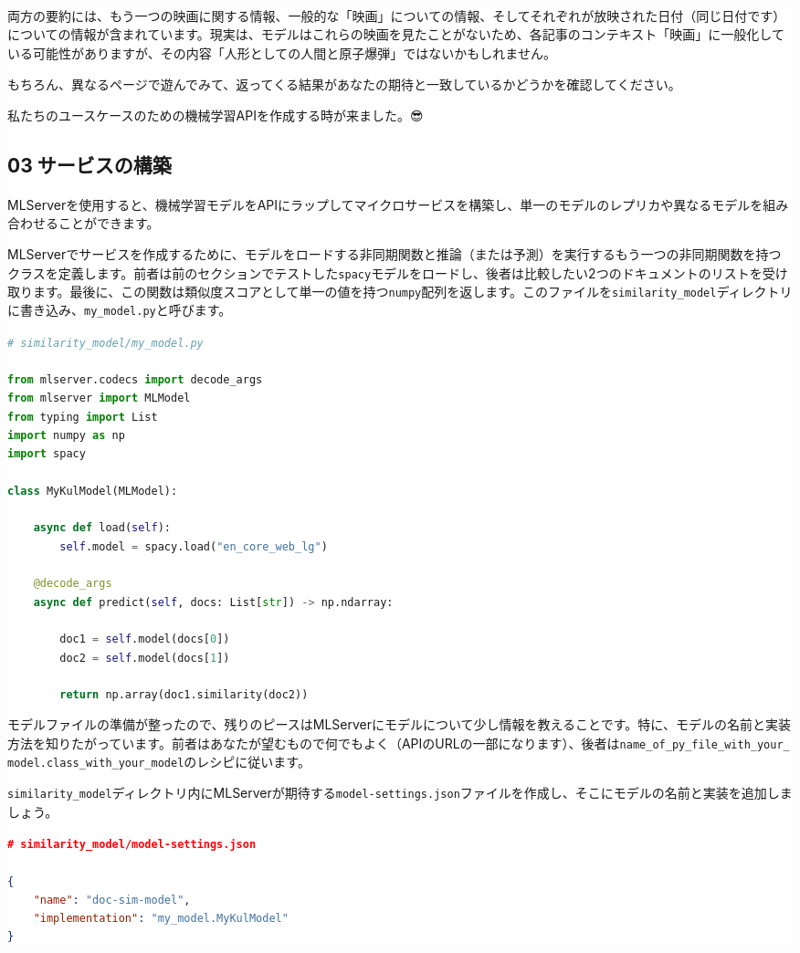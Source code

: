 


両方の要約には、もう一つの映画に関する情報、一般的な「映画」についての情報、そしてそれぞれが放映された日付（同じ日付です）についての情報が含まれています。現実は、モデルはこれらの映画を見たことがないため、各記事のコンテキスト「映画」に一般化している可能性がありますが、その内容「人形としての人間と原子爆弾」ではないかもしれません。

もちろん、異なるページで遊んでみて、返ってくる結果があなたの期待と一致しているかどうかを確認してください。

私たちのユースケースのための機械学習APIを作成する時が来ました。😎





## 03 サービスの構築

MLServerを使用すると、機械学習モデルをAPIにラップしてマイクロサービスを構築し、単一のモデルのレプリカや異なるモデルを組み合わせることができます。

MLServerでサービスを作成するために、モデルをロードする非同期関数と推論（または予測）を実行するもう一つの非同期関数を持つクラスを定義します。前者は前のセクションでテストした`spacy`モデルをロードし、後者は比較したい2つのドキュメントのリストを受け取ります。最後に、この関数は類似度スコアとして単一の値を持つ`numpy`配列を返します。このファイルを`similarity_model`ディレクトリに書き込み、`my_model.py`と呼びます。


```python
# similarity_model/my_model.py

from mlserver.codecs import decode_args
from mlserver import MLModel
from typing import List
import numpy as np
import spacy

class MyKulModel(MLModel):

    async def load(self):
        self.model = spacy.load("en_core_web_lg")
    
    @decode_args
    async def predict(self, docs: List[str]) -> np.ndarray:

        doc1 = self.model(docs[0])
        doc2 = self.model(docs[1])

        return np.array(doc1.similarity(doc2))
```



モデルファイルの準備が整ったので、残りのピースはMLServerにモデルについて少し情報を教えることです。特に、モデルの名前と実装方法を知りたがっています。前者はあなたが望むもので何でもよく（APIのURLの一部になります）、後者は`name_of_py_file_with_your_model.class_with_your_model`のレシピに従います。

`similarity_model`ディレクトリ内にMLServerが期待する`model-settings.json`ファイルを作成し、そこにモデルの名前と実装を追加しましょう。



```json
# similarity_model/model-settings.json

{
    "name": "doc-sim-model",
    "implementation": "my_model.MyKulModel"
}
```
